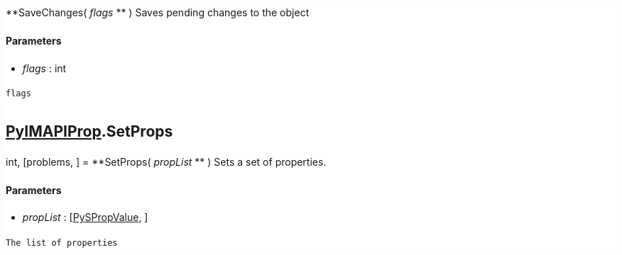  **SaveChanges\( *flags* ** \)
Saves pending changes to the object

#### Parameters


  -  *flags* : int

    flags

## [PyIMAPIProp](#pyimapiprop)\.SetProps

int, \[problems, \] \= **SetProps\( *propList* ** \)
Sets a set of properties\.

#### Parameters


  -  *propList* : \[[PySPropValue](#pyspropvalue), \]

    The list of properties